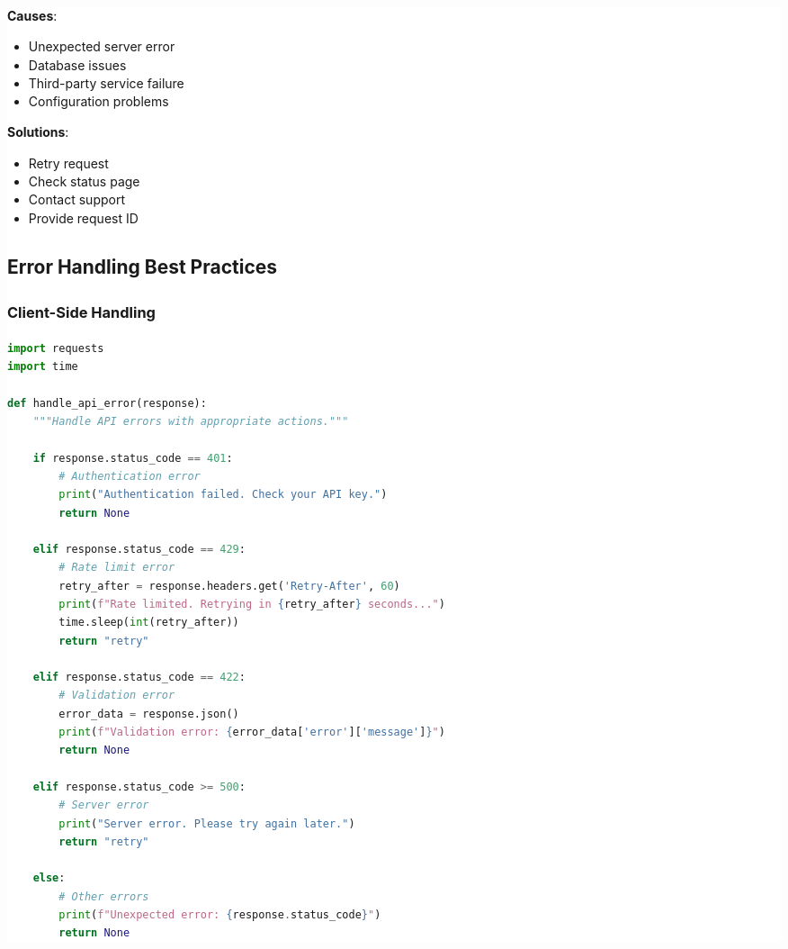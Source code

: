 **Causes**:
- Unexpected server error
- Database issues
- Third-party service failure
- Configuration problems

**Solutions**:
- Retry request
- Check status page
- Contact support
- Provide request ID

## Error Handling Best Practices

### Client-Side Handling

```python
import requests
import time

def handle_api_error(response):
    """Handle API errors with appropriate actions."""
    
    if response.status_code == 401:
        # Authentication error
        print("Authentication failed. Check your API key.")
        return None
    
    elif response.status_code == 429:
        # Rate limit error
        retry_after = response.headers.get('Retry-After', 60)
        print(f"Rate limited. Retrying in {retry_after} seconds...")
        time.sleep(int(retry_after))
        return "retry"
    
    elif response.status_code == 422:
        # Validation error
        error_data = response.json()
        print(f"Validation error: {error_data['error']['message']}")
        return None
    
    elif response.status_code >= 500:
        # Server error
        print("Server error. Please try again later.")
        return "retry"
    
    else:
        # Other errors
        print(f"Unexpected error: {response.status_code}")
        return None
```
